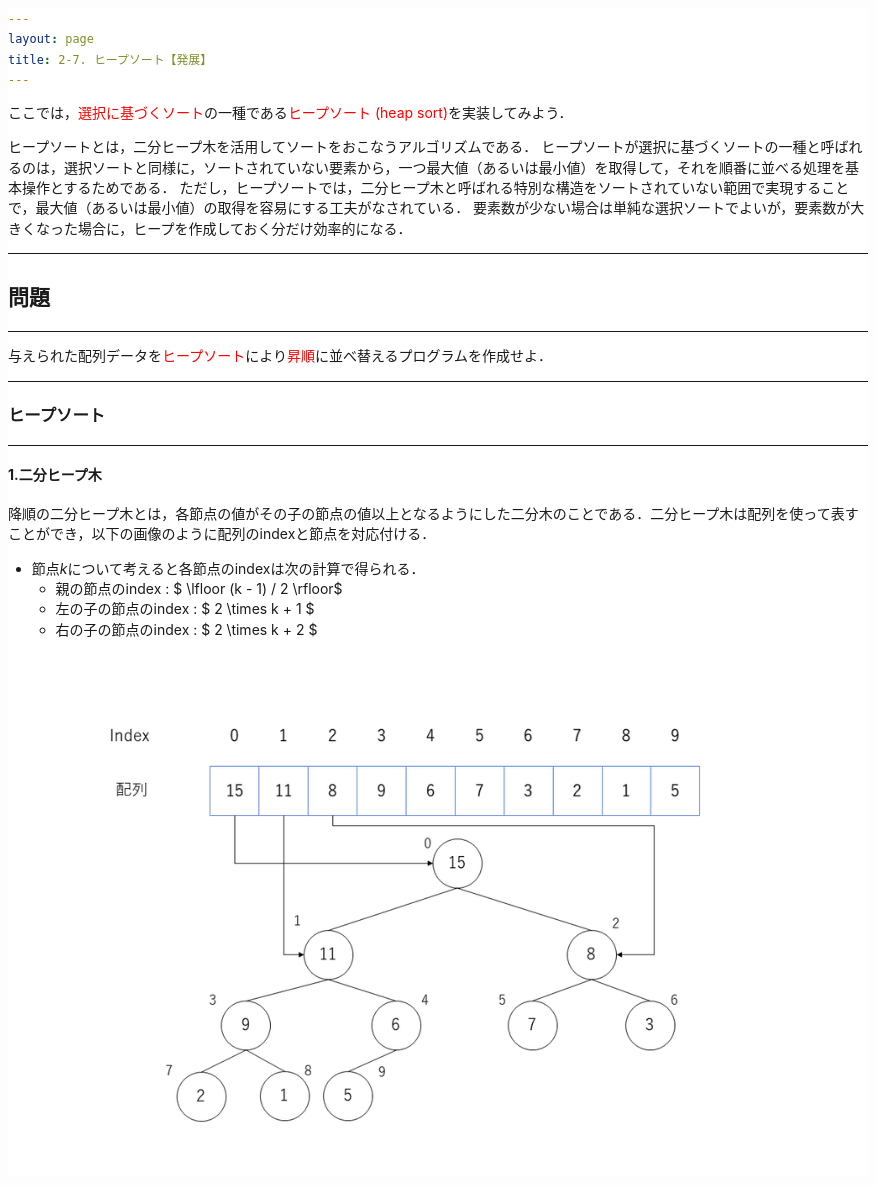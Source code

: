 ```yaml
---
layout: page
title: 2-7. ヒープソート【発展】
---
```



ここでは，<font color="red">選択に基づくソート</font>の一種である<font color="red">ヒープソート (heap sort)</font>を実装してみよう．

ヒープソートとは，二分ヒープ木を活用してソートをおこなうアルゴリズムである．
ヒープソートが選択に基づくソートの一種と呼ばれるのは，選択ソートと同様に，ソートされていない要素から，一つ最大値（あるいは最小値）を取得して，それを順番に並べる処理を基本操作とするためである．
ただし，ヒープソートでは，二分ヒープ木と呼ばれる特別な構造をソートされていない範囲で実現することで，最大値（あるいは最小値）の取得を容易にする工夫がなされている．
要素数が少ない場合は単純な選択ソートでよいが，要素数が大きくなった場合に，ヒープを作成しておく分だけ効率的になる．

---
## 問題
---
与えられた配列データを<font color="red">ヒープソート</font>により<font color="red">昇順</font>に並べ替えるプログラムを作成せよ．


---
### ヒープソート
---
#### 1.二分ヒープ木

降順の二分ヒープ木とは，各節点の値がその子の節点の値以上となるようにした二分木のことである．二分ヒープ木は配列を使って表すことができ，以下の画像のように配列のindexと節点を対応付ける．

- 節点$k$について考えると各節点のindexは次の計算で得られる．
  - 親の節点のindex : $ \lfloor (k - 1) / 2 \rfloor$
  - 左の子の節点のindex : $ 2 \times k + 1 $
  - 右の子の節点のindex : $ 2 \times k + 2 $

<br>

![](../images/hp_sort.png) 
